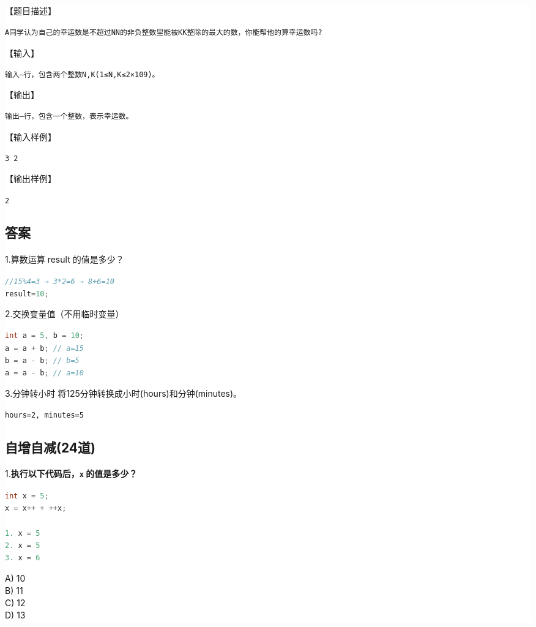 【题目描述】
```
A同学认为自己的幸运数是不超过NN的非负整数里能被KK整除的最大的数，你能帮他的算幸运数吗?
```
【输入】
```
输入—行，包含两个整数N,K(1≤N,K≤2×109)。
```
【输出】
```
输出—行，包含一个整数，表示幸运数。
```
【输入样例】

```
3 2
```

【输出样例】

```
2
```
## 答案

1.算数运算
result 的值是多少？

```c#
//15%4=3 → 3*2=6 → 8+6=10
result=10;
```
2.交换变量值（不用临时变量）
```csharp
int a = 5, b = 10;
a = a + b; // a=15
b = a - b; // b=5
a = a - b; // a=10
```

3.分钟转小时
将125分钟转换成小时(hours)和分钟(minutes)。

```
hours=2, minutes=5 
```

## 自增自减(24道)

1.**执行以下代码后，`x` 的值是多少？**  
```csharp
int x = 5;
x = x++ + ++x;

1. x = 5
2. x = 5
3. x = 6

```
A) 10  
B) 11  
C) 12  
D) 13  
   